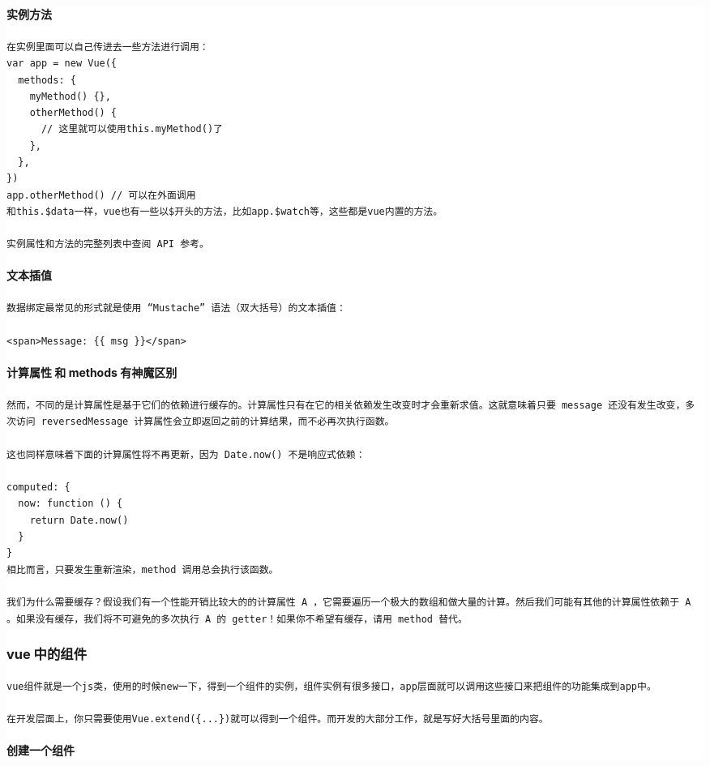 #### 实例方法

```
在实例里面可以自己传进去一些方法进行调用：
var app = new Vue({
  methods: {
    myMethod() {},
    otherMethod() {
      // 这里就可以使用this.myMethod()了
    },
  },
})
app.otherMethod() // 可以在外面调用
和this.$data一样，vue也有一些以$开头的方法，比如app.$watch等，这些都是vue内置的方法。

实例属性和方法的完整列表中查阅 API 参考。
```

#### 文本插值

```
数据绑定最常见的形式就是使用 “Mustache” 语法（双大括号）的文本插值：

<span>Message: {{ msg }}</span>
```

#### 计算属性 和 methods 有神魔区别

```
然而，不同的是计算属性是基于它们的依赖进行缓存的。计算属性只有在它的相关依赖发生改变时才会重新求值。这就意味着只要 message 还没有发生改变，多次访问 reversedMessage 计算属性会立即返回之前的计算结果，而不必再次执行函数。

这也同样意味着下面的计算属性将不再更新，因为 Date.now() 不是响应式依赖：

computed: {
  now: function () {
    return Date.now()
  }
}
相比而言，只要发生重新渲染，method 调用总会执行该函数。

我们为什么需要缓存？假设我们有一个性能开销比较大的的计算属性 A ，它需要遍历一个极大的数组和做大量的计算。然后我们可能有其他的计算属性依赖于 A 。如果没有缓存，我们将不可避免的多次执行 A 的 getter！如果你不希望有缓存，请用 method 替代。
```

### vue 中的组件

```
vue组件就是一个js类，使用的时候new一下，得到一个组件的实例，组件实例有很多接口，app层面就可以调用这些接口来把组件的功能集成到app中。

在开发层面上，你只需要使用Vue.extend({...})就可以得到一个组件。而开发的大部分工作，就是写好大括号里面的内容。
```

#### 创建一个组件
